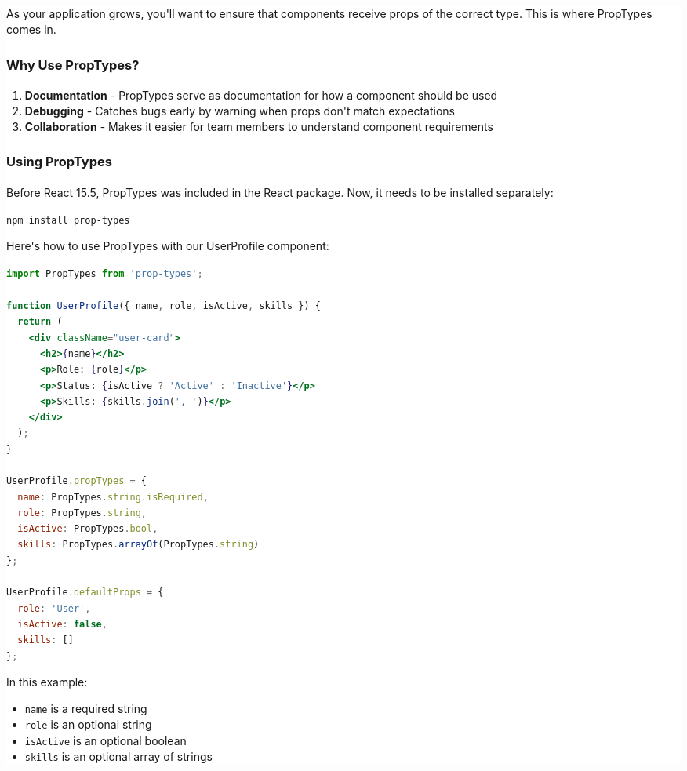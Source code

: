 As your application grows, you'll want to ensure that components receive props of the correct type. This is where PropTypes comes in.

### Why Use PropTypes?

1. **Documentation** - PropTypes serve as documentation for how a component should be used
2. **Debugging** - Catches bugs early by warning when props don't match expectations
3. **Collaboration** - Makes it easier for team members to understand component requirements

### Using PropTypes

Before React 15.5, PropTypes was included in the React package. Now, it needs to be installed separately:

```bash
npm install prop-types
```

Here's how to use PropTypes with our UserProfile component:

```jsx
import PropTypes from 'prop-types';

function UserProfile({ name, role, isActive, skills }) {
  return (
    <div className="user-card">
      <h2>{name}</h2>
      <p>Role: {role}</p>
      <p>Status: {isActive ? 'Active' : 'Inactive'}</p>
      <p>Skills: {skills.join(', ')}</p>
    </div>
  );
}

UserProfile.propTypes = {
  name: PropTypes.string.isRequired,
  role: PropTypes.string,
  isActive: PropTypes.bool,
  skills: PropTypes.arrayOf(PropTypes.string)
};

UserProfile.defaultProps = {
  role: 'User',
  isActive: false,
  skills: []
};
```

In this example:

* `name` is a required string
* `role` is an optional string
* `isActive` is an optional boolean
* `skills` is an optional array of strings
